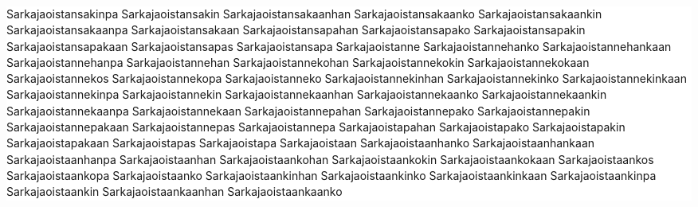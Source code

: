 Sarkajaoistansakinpa
Sarkajaoistansakin
Sarkajaoistansakaanhan
Sarkajaoistansakaanko
Sarkajaoistansakaankin
Sarkajaoistansakaanpa
Sarkajaoistansakaan
Sarkajaoistansapahan
Sarkajaoistansapako
Sarkajaoistansapakin
Sarkajaoistansapakaan
Sarkajaoistansapas
Sarkajaoistansapa
Sarkajaoistanne
Sarkajaoistannehanko
Sarkajaoistannehankaan
Sarkajaoistannehanpa
Sarkajaoistannehan
Sarkajaoistannekohan
Sarkajaoistannekokin
Sarkajaoistannekokaan
Sarkajaoistannekos
Sarkajaoistannekopa
Sarkajaoistanneko
Sarkajaoistannekinhan
Sarkajaoistannekinko
Sarkajaoistannekinkaan
Sarkajaoistannekinpa
Sarkajaoistannekin
Sarkajaoistannekaanhan
Sarkajaoistannekaanko
Sarkajaoistannekaankin
Sarkajaoistannekaanpa
Sarkajaoistannekaan
Sarkajaoistannepahan
Sarkajaoistannepako
Sarkajaoistannepakin
Sarkajaoistannepakaan
Sarkajaoistannepas
Sarkajaoistannepa
Sarkajaoistapahan
Sarkajaoistapako
Sarkajaoistapakin
Sarkajaoistapakaan
Sarkajaoistapas
Sarkajaoistapa
Sarkajaoistaan
Sarkajaoistaanhanko
Sarkajaoistaanhankaan
Sarkajaoistaanhanpa
Sarkajaoistaanhan
Sarkajaoistaankohan
Sarkajaoistaankokin
Sarkajaoistaankokaan
Sarkajaoistaankos
Sarkajaoistaankopa
Sarkajaoistaanko
Sarkajaoistaankinhan
Sarkajaoistaankinko
Sarkajaoistaankinkaan
Sarkajaoistaankinpa
Sarkajaoistaankin
Sarkajaoistaankaanhan
Sarkajaoistaankaanko